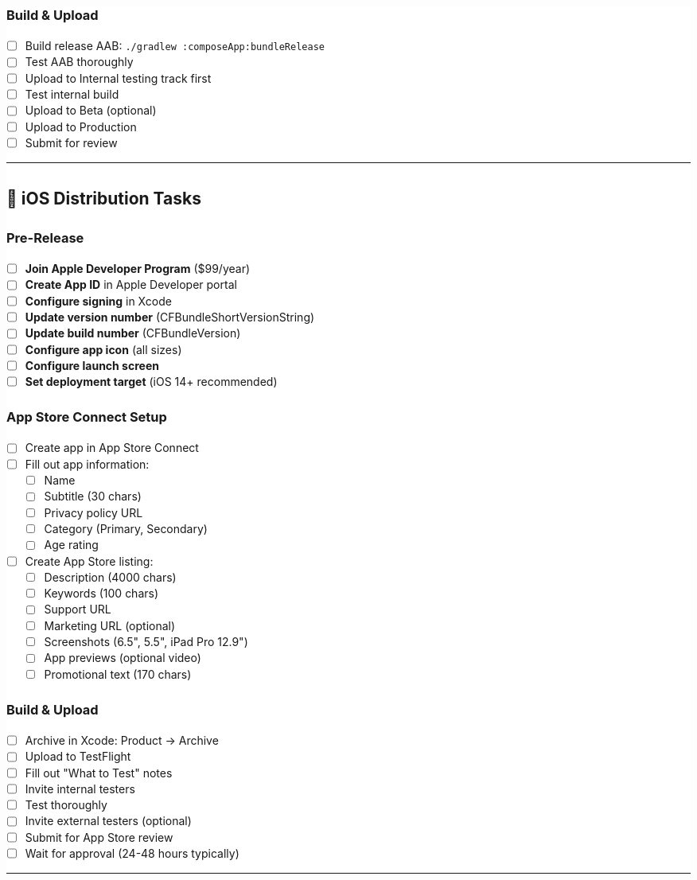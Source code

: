 ### Build & Upload
- [ ] Build release AAB: `./gradlew :composeApp:bundleRelease`
- [ ] Test AAB thoroughly
- [ ] Upload to Internal testing track first
- [ ] Test internal build
- [ ] Upload to Beta (optional)
- [ ] Upload to Production
- [ ] Submit for review

---

## 🍎 iOS Distribution Tasks

### Pre-Release
- [ ] **Join Apple Developer Program** ($99/year)
- [ ] **Create App ID** in Apple Developer portal
- [ ] **Configure signing** in Xcode
- [ ] **Update version number** (CFBundleShortVersionString)
- [ ] **Update build number** (CFBundleVersion)
- [ ] **Configure app icon** (all sizes)
- [ ] **Configure launch screen**
- [ ] **Set deployment target** (iOS 14+ recommended)

### App Store Connect Setup
- [ ] Create app in App Store Connect
- [ ] Fill out app information:
  - [ ] Name
  - [ ] Subtitle (30 chars)
  - [ ] Privacy policy URL
  - [ ] Category (Primary, Secondary)
  - [ ] Age rating
- [ ] Create App Store listing:
  - [ ] Description (4000 chars)
  - [ ] Keywords (100 chars)
  - [ ] Support URL
  - [ ] Marketing URL (optional)
  - [ ] Screenshots (6.5", 5.5", iPad Pro 12.9")
  - [ ] App previews (optional video)
  - [ ] Promotional text (170 chars)

### Build & Upload
- [ ] Archive in Xcode: Product → Archive
- [ ] Upload to TestFlight
- [ ] Fill out "What to Test" notes
- [ ] Invite internal testers
- [ ] Test thoroughly
- [ ] Invite external testers (optional)
- [ ] Submit for App Store review
- [ ] Wait for approval (24-48 hours typically)

---